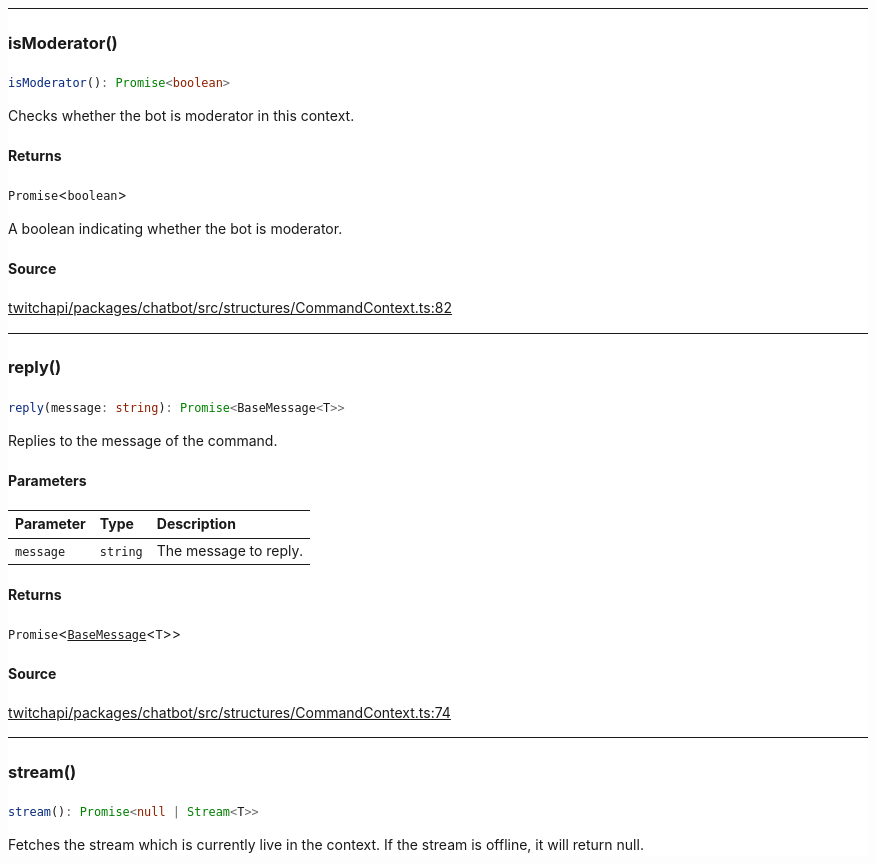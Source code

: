 ***

### isModerator()

```ts
isModerator(): Promise<boolean>
```

Checks whether the bot is moderator in this context.

#### Returns

`Promise`\<`boolean`\>

A boolean indicating whether the bot is moderator.

#### Source

[twitchapi/packages/chatbot/src/structures/CommandContext.ts:82](https://github.com/pablornc/twitchapi//blob/f8a75ccd701e54db4c91e2b0128974da23f25d14/packages/chatbot/src/structures/CommandContext.ts#L82)

***

### reply()

```ts
reply(message: string): Promise<BaseMessage<T>>
```

Replies to the message of the command.

#### Parameters

| Parameter | Type | Description |
| :------ | :------ | :------ |
| `message` | `string` | The message to reply. |

#### Returns

`Promise`\<[`BaseMessage`](/api/chatbot/classes/basemessage/)\<`T`\>\>

#### Source

[twitchapi/packages/chatbot/src/structures/CommandContext.ts:74](https://github.com/pablornc/twitchapi//blob/f8a75ccd701e54db4c91e2b0128974da23f25d14/packages/chatbot/src/structures/CommandContext.ts#L74)

***

### stream()

```ts
stream(): Promise<null | Stream<T>>
```

Fetches the stream which is currently live in the context. If the stream is offline, it will return null.
